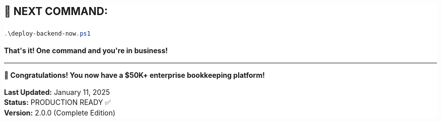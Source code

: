 ## 🚀 **NEXT COMMAND:**

```powershell
.\deploy-backend-now.ps1
```

**That's it! One command and you're in business!**

---

**🎉 Congratulations! You now have a $50K+ enterprise bookkeeping platform!**

**Last Updated:** January 11, 2025  
**Status:** PRODUCTION READY ✅  
**Version:** 2.0.0 (Complete Edition)

